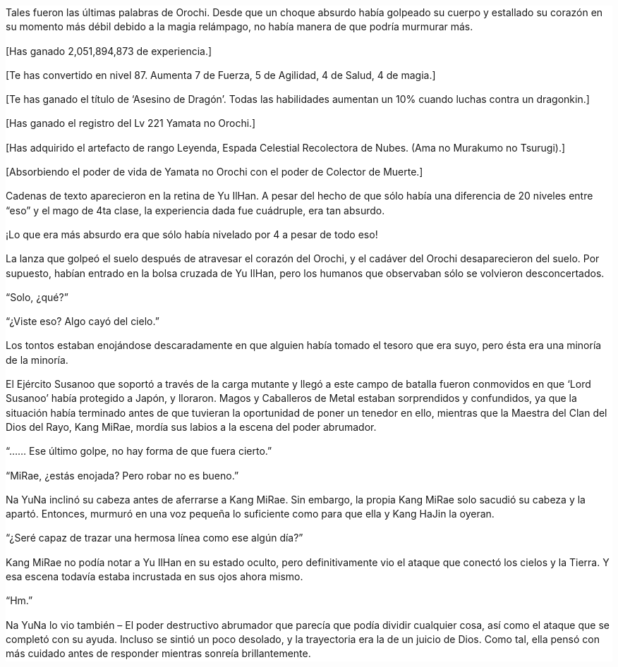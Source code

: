 Tales fueron las últimas palabras de Orochi. Desde que un choque absurdo había golpeado su cuerpo y estallado su corazón en su momento más débil debido a la magia relámpago, no había manera de que podría murmurar más.


[Has ganado 2,051,894,873 de experiencia.]

[Te has convertido en nivel 87. Aumenta 7 de Fuerza, 5 de Agilidad, 4 de Salud, 4 de magia.]

[Te has ganado el título de ‘Asesino de Dragón’. Todas las habilidades aumentan un 10% cuando luchas contra un dragonkin.]

[Has ganado el registro del Lv 221 Yamata no Orochi.]

[Has adquirido el artefacto de rango Leyenda, Espada Celestial Recolectora de Nubes. (Ama no Murakumo no Tsurugi).]

[Absorbiendo el poder de vida de Yamata no Orochi con el poder de Colector de Muerte.]


Cadenas de texto aparecieron en la retina de Yu IlHan. A pesar del hecho de que sólo había una diferencia de 20 niveles entre “eso” y el mago de 4ta clase, la experiencia dada fue cuádruple, era tan absurdo.

¡Lo que era más absurdo era que sólo había nivelado por 4 a pesar de todo eso!

La lanza que golpeó el suelo después de atravesar el corazón del Orochi, y el cadáver del Orochi desaparecieron del suelo. Por supuesto, habían entrado en la bolsa cruzada de Yu IlHan, pero los humanos que observaban sólo se volvieron desconcertados.

“Solo, ¿qué?”

“¿Viste eso? Algo cayó del cielo.”

Los tontos estaban enojándose descaradamente en que alguien había tomado el tesoro que era suyo, pero ésta era una minoría de la minoría.

El Ejército Susanoo que soportó a través de la carga mutante y llegó a este campo de batalla fueron conmovidos en que ‘Lord Susanoo’ había protegido a Japón, y lloraron. Magos y Caballeros de Metal estaban sorprendidos y confundidos, ya que la situación había terminado antes de que tuvieran la oportunidad de poner un tenedor en ello, mientras que la Maestra del Clan del Dios del Rayo, Kang MiRae, mordía sus labios a la escena del poder abrumador.

“…… Ese último golpe, no hay forma de que fuera cierto.”

“MiRae, ¿estás enojada? Pero robar no es bueno.”

Na YuNa inclinó su cabeza antes de aferrarse a Kang MiRae. Sin embargo, la propia Kang MiRae solo sacudió su cabeza y la apartó. Entonces, murmuró en una voz pequeña lo suficiente como para que ella y Kang HaJin la oyeran.

“¿Seré capaz de trazar una hermosa línea como ese algún día?”

Kang MiRae no podía notar a Yu IlHan en su estado oculto, pero definitivamente vio el ataque que conectó los cielos y la Tierra. Y esa escena todavía estaba incrustada en sus ojos ahora mismo.

“Hm.”

Na YuNa lo vio también – El poder destructivo abrumador que parecía que podía dividir cualquier cosa, así como el ataque que se completó con su ayuda. Incluso se sintió un poco desolado, y la trayectoria era la de un juicio de Dios. Como tal, ella pensó con más cuidado antes de responder mientras sonreía brillantemente.
